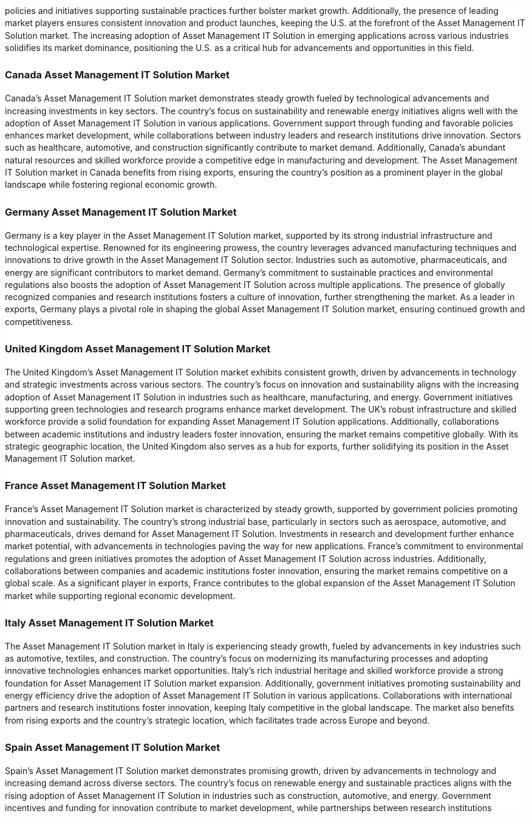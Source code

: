 policies and initiatives supporting sustainable practices further bolster market growth. Additionally, the presence of leading market players ensures consistent innovation and product launches, keeping the U.S. at the forefront of the Asset Management IT Solution market. The increasing adoption of Asset Management IT Solution in emerging applications across various industries solidifies its market dominance, positioning the U.S. as a critical hub for advancements and opportunities in this field.</p><h3>Canada Asset Management IT Solution Market</h3><p>Canada&rsquo;s Asset Management IT Solution market demonstrates steady growth fueled by technological advancements and increasing investments in key sectors. The country&rsquo;s focus on sustainability and renewable energy initiatives aligns well with the adoption of Asset Management IT Solution in various applications. Government support through funding and favorable policies enhances market development, while collaborations between industry leaders and research institutions drive innovation. Sectors such as healthcare, automotive, and construction significantly contribute to market demand. Additionally, Canada&rsquo;s abundant natural resources and skilled workforce provide a competitive edge in manufacturing and development. The Asset Management IT Solution market in Canada benefits from rising exports, ensuring the country&rsquo;s position as a prominent player in the global landscape while fostering regional economic growth.</p><h3>Germany Asset Management IT Solution Market</h3><p>Germany is a key player in the Asset Management IT Solution market, supported by its strong industrial infrastructure and technological expertise. Renowned for its engineering prowess, the country leverages advanced manufacturing techniques and innovations to drive growth in the Asset Management IT Solution sector. Industries such as automotive, pharmaceuticals, and energy are significant contributors to market demand. Germany&rsquo;s commitment to sustainable practices and environmental regulations also boosts the adoption of Asset Management IT Solution across multiple applications. The presence of globally recognized companies and research institutions fosters a culture of innovation, further strengthening the market. As a leader in exports, Germany plays a pivotal role in shaping the global Asset Management IT Solution market, ensuring continued growth and competitiveness.</p><h3>United Kingdom Asset Management IT Solution Market</h3><p>The United Kingdom&rsquo;s Asset Management IT Solution market exhibits consistent growth, driven by advancements in technology and strategic investments across various sectors. The country&rsquo;s focus on innovation and sustainability aligns with the increasing adoption of Asset Management IT Solution in industries such as healthcare, manufacturing, and energy. Government initiatives supporting green technologies and research programs enhance market development. The UK&rsquo;s robust infrastructure and skilled workforce provide a solid foundation for expanding Asset Management IT Solution applications. Additionally, collaborations between academic institutions and industry leaders foster innovation, ensuring the market remains competitive globally. With its strategic geographic location, the United Kingdom also serves as a hub for exports, further solidifying its position in the Asset Management IT Solution market.</p><h3>France Asset Management IT Solution Market</h3><p>France&rsquo;s Asset Management IT Solution market is characterized by steady growth, supported by government policies promoting innovation and sustainability. The country&rsquo;s strong industrial base, particularly in sectors such as aerospace, automotive, and pharmaceuticals, drives demand for Asset Management IT Solution. Investments in research and development further enhance market potential, with advancements in technologies paving the way for new applications. France&rsquo;s commitment to environmental regulations and green initiatives promotes the adoption of Asset Management IT Solution across industries. Additionally, collaborations between companies and academic institutions foster innovation, ensuring the market remains competitive on a global scale. As a significant player in exports, France contributes to the global expansion of the Asset Management IT Solution market while supporting regional economic development.</p><h3>Italy Asset Management IT Solution Market</h3><p>The Asset Management IT Solution market in Italy is experiencing steady growth, fueled by advancements in key industries such as automotive, textiles, and construction. The country&rsquo;s focus on modernizing its manufacturing processes and adopting innovative technologies enhances market opportunities. Italy&rsquo;s rich industrial heritage and skilled workforce provide a strong foundation for Asset Management IT Solution market expansion. Additionally, government initiatives promoting sustainability and energy efficiency drive the adoption of Asset Management IT Solution in various applications. Collaborations with international partners and research institutions foster innovation, keeping Italy competitive in the global landscape. The market also benefits from rising exports and the country&rsquo;s strategic location, which facilitates trade across Europe and beyond.</p><h3>Spain Asset Management IT Solution Market</h3><p>Spain&rsquo;s Asset Management IT Solution market demonstrates promising growth, driven by advancements in technology and increasing demand across diverse sectors. The country&rsquo;s focus on renewable energy and sustainable practices aligns with the rising adoption of Asset Management IT Solution in industries such as construction, automotive, and energy. Government incentives and funding for innovation contribute to market development, while partnerships between research institutions